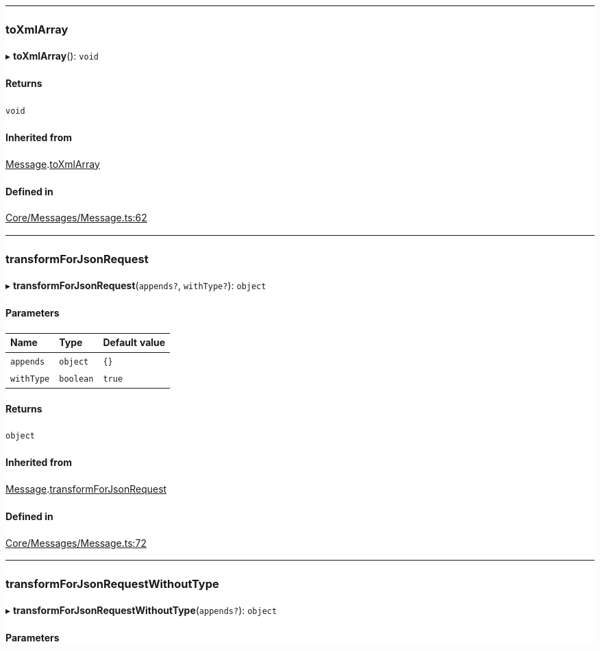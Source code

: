 ___

### toXmlArray

▸ **toXmlArray**(): `void`

#### Returns

`void`

#### Inherited from

[Message](Core_Messages_Message.Message.md).[toXmlArray](Core_Messages_Message.Message.md#toxmlarray)

#### Defined in

[Core/Messages/Message.ts:62](https://github.com/hpyer/node-easywechat/blob/a144a0f/src/Core/Messages/Message.ts#L62)

___

### transformForJsonRequest

▸ **transformForJsonRequest**(`appends?`, `withType?`): `object`

#### Parameters

| Name | Type | Default value |
| :------ | :------ | :------ |
| `appends` | `object` | `{}` |
| `withType` | `boolean` | `true` |

#### Returns

`object`

#### Inherited from

[Message](Core_Messages_Message.Message.md).[transformForJsonRequest](Core_Messages_Message.Message.md#transformforjsonrequest)

#### Defined in

[Core/Messages/Message.ts:72](https://github.com/hpyer/node-easywechat/blob/a144a0f/src/Core/Messages/Message.ts#L72)

___

### transformForJsonRequestWithoutType

▸ **transformForJsonRequestWithoutType**(`appends?`): `object`

#### Parameters
